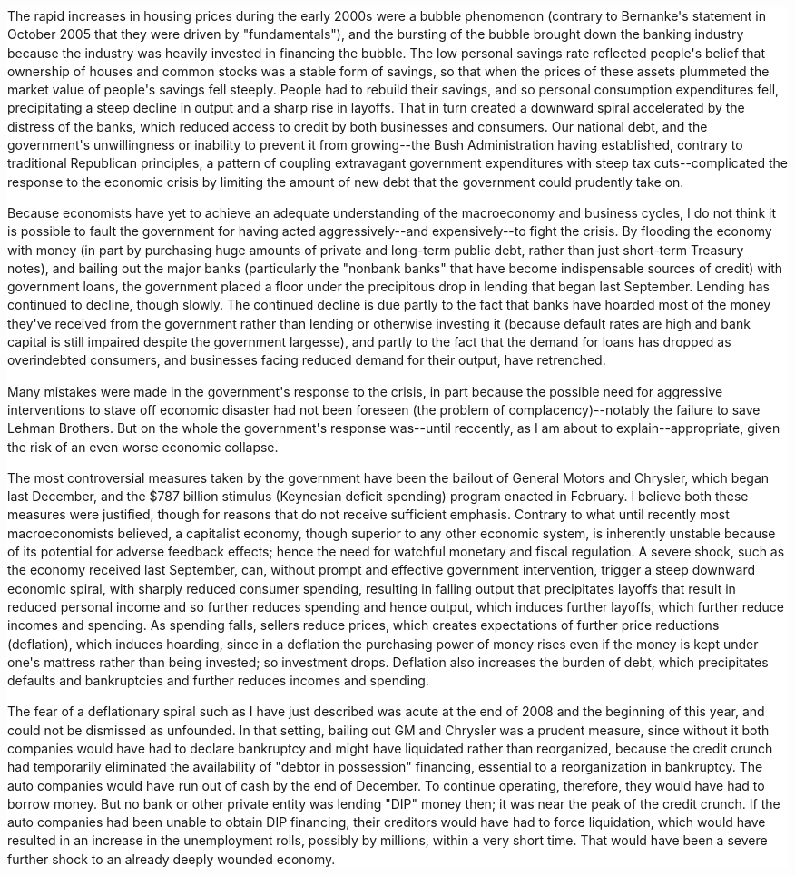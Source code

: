 The rapid increases in housing prices during the early 2000s were a bubble phenomenon (contrary to Bernanke's statement in October 2005 that they were driven by "fundamentals"), and the bursting of the bubble brought down the banking industry because the industry was heavily invested in financing the bubble. The low personal savings rate reflected people's belief that ownership of houses and common stocks was a stable form of savings, so that when the prices of these assets plummeted the market value of people's savings fell steeply. People had to rebuild their savings, and so personal consumption expenditures fell, precipitating a steep decline in output and a sharp rise in layoffs. That in turn created a downward spiral accelerated by the distress of the banks, which reduced access to credit by both businesses and consumers. Our national debt, and the government's unwillingness or inability to prevent it from growing--the Bush Administration having established, contrary to traditional Republican principles, a pattern of coupling extravagant government expenditures with steep tax cuts--complicated the response to the economic crisis by limiting the amount of new debt that the government could prudently take on.

Because economists have yet to achieve an adequate understanding of the macroeconomy and business cycles, I do not think it is possible to fault the government for having acted aggressively--and expensively--to fight the crisis. By flooding the economy with money (in part by purchasing huge amounts of private and long-term public debt, rather than just short-term Treasury notes), and bailing out the major banks (particularly the "nonbank banks" that have become indispensable sources of credit) with government loans, the government placed a floor under the precipitous drop in lending that began last September. Lending has continued to decline, though slowly. The continued decline is due partly to the fact that banks have hoarded most of the money they've received from the government rather than lending or otherwise investing it (because default rates are high and bank capital is still impaired despite the government largesse), and partly to the fact that the demand for loans has dropped as overindebted consumers, and businesses facing reduced demand for their output, have retrenched.

Many mistakes were made in the government's response to the crisis, in part because the possible need for aggressive interventions to stave off economic disaster had not been foreseen (the problem of complacency)--notably the failure to save Lehman Brothers. But on the whole the government's response was--until reccently, as I am about to explain--appropriate, given the risk of an even worse economic collapse.

The most controversial measures taken by the government have been the bailout of General Motors and Chrysler, which began last December, and the $787 billion stimulus (Keynesian deficit spending) program enacted in February. I believe both these measures were justified, though for reasons that do not receive sufficient emphasis. Contrary to what until recently most macroeconomists believed, a capitalist economy, though superior to any other economic system, is inherently unstable because of its potential for adverse feedback effects; hence the need for watchful monetary and fiscal regulation. A severe shock, such as the economy received last September, can, without prompt and effective government intervention, trigger a steep downward economic spiral, with sharply reduced consumer spending, resulting in falling output that precipitates layoffs that result in reduced personal income and so further reduces spending and hence output, which induces further layoffs, which further reduce incomes and spending. As spending falls, sellers reduce prices, which creates expectations of further price reductions (deflation), which induces hoarding, since in a deflation the purchasing power of money rises even if the money is kept under one's mattress rather than being invested; so investment drops. Deflation also increases the burden of debt, which precipitates defaults and bankruptcies and further reduces incomes and spending.

The fear of a deflationary spiral such as I have just described was acute at the end of 2008 and the beginning of this year, and could not be dismissed as unfounded. In that setting, bailing out GM and Chrysler was a prudent measure, since without it both companies would have had to declare bankruptcy and might have liquidated rather than reorganized, because the credit crunch had temporarily eliminated the availability of "debtor in possession" financing, essential to a reorganization in bankruptcy. The auto companies would have run out of cash by the end of December. To continue operating, therefore, they would have had to borrow money. But no bank or other private entity was lending "DIP" money then; it was near the peak of the credit crunch. If the auto companies had been unable to obtain DIP financing, their creditors would have had to force liquidation, which would have resulted in an increase in the unemployment rolls, possibly by millions, within a very short time. That would have been a severe further shock to an already deeply wounded economy.

